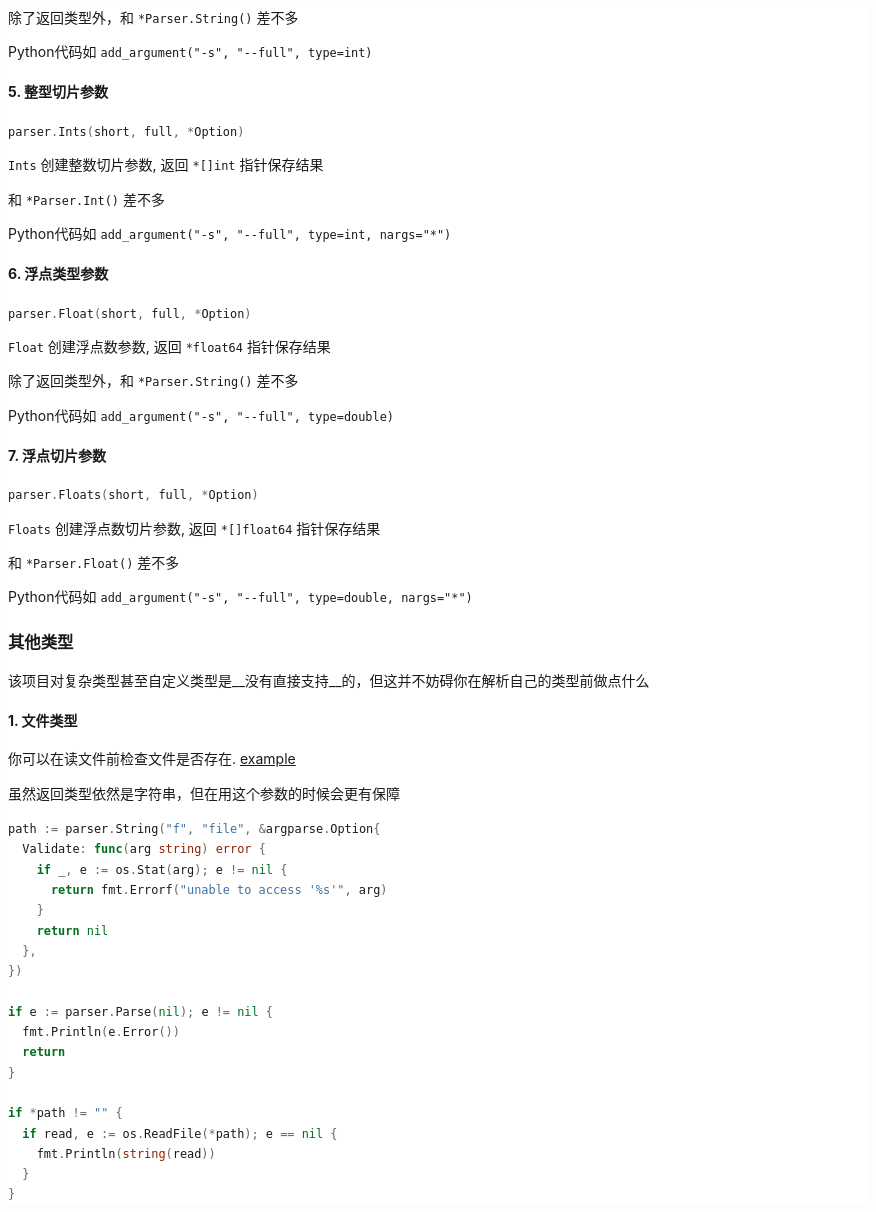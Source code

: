 除了返回类型外，和 `*Parser.String()` 差不多

Python代码如 `add_argument("-s", "--full", type=int)`

#### 5. 整型切片参数

```go
parser.Ints(short, full, *Option)
```

`Ints` 创建整数切片参数, 返回 `*[]int` 指针保存结果

和 `*Parser.Int()` 差不多

Python代码如 `add_argument("-s", "--full", type=int, nargs="*")`

#### 6. 浮点类型参数

```go
parser.Float(short, full, *Option)
```

`Float` 创建浮点数参数, 返回 `*float64` 指针保存结果

除了返回类型外，和 `*Parser.String()` 差不多

Python代码如 `add_argument("-s", "--full", type=double)` 

#### 7. 浮点切片参数

```go
parser.Floats(short, full, *Option)
```

`Floats` 创建浮点数切片参数, 返回 `*[]float64` 指针保存结果

和 `*Parser.Float()` 差不多

Python代码如 `add_argument("-s", "--full", type=double, nargs="*")` 

### 其他类型

该项目对复杂类型甚至自定义类型是__没有直接支持__的，但这并不妨碍你在解析自己的类型前做点什么

#### 1. 文件类型

你可以在读文件前检查文件是否存在. [example](../examples/customzed-types/main.go)

虽然返回类型依然是字符串，但在用这个参数的时候会更有保障

```go
path := parser.String("f", "file", &argparse.Option{
  Validate: func(arg string) error {
    if _, e := os.Stat(arg); e != nil {
      return fmt.Errorf("unable to access '%s'", arg)
    }
    return nil
  },
})

if e := parser.Parse(nil); e != nil {
  fmt.Println(e.Error())
  return
}

if *path != "" {
  if read, e := os.ReadFile(*path); e == nil {
    fmt.Println(string(read))
  }
}
```
